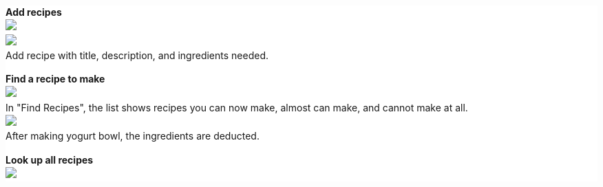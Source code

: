 **Add recipes**  
<img src="https://github.com/user-attachments/assets/e13072db-8d8b-43a4-8eb2-09c0a80406f2" width="600"/>  
<img src="https://github.com/user-attachments/assets/6f622094-f638-4c35-9ff0-08fe9cb57d8b" width="600"/>  
Add recipe with title, description, and ingredients needed.

**Find a recipe to make**  
<img src="https://github.com/user-attachments/assets/1fc21acd-22a5-4401-a8db-970cd9d91595" width="600"/>  
In "Find Recipes", the list shows recipes you can now make, almost can make, and cannot make at all.  
<img src="https://github.com/user-attachments/assets/6451ba09-7caa-43b3-94c7-4c596469f430" width="600"/>  
After making yogurt bowl, the ingredients are deducted.

**Look up all recipes**  
<img src="https://github.com/user-attachments/assets/2c4cf1e6-9dd8-4b89-b1c5-7ac85b19282b" width="600"/>



